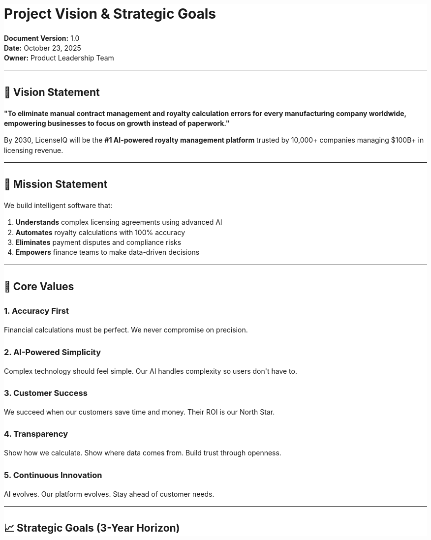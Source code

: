 # Project Vision & Strategic Goals

**Document Version:** 1.0  
**Date:** October 23, 2025  
**Owner:** Product Leadership Team

---

## 🌟 Vision Statement

**"To eliminate manual contract management and royalty calculation errors for every manufacturing company worldwide, empowering businesses to focus on growth instead of paperwork."**

By 2030, LicenseIQ will be the **#1 AI-powered royalty management platform** trusted by 10,000+ companies managing $100B+ in licensing revenue.

---

## 🎯 Mission Statement

We build intelligent software that:
1. **Understands** complex licensing agreements using advanced AI
2. **Automates** royalty calculations with 100% accuracy
3. **Eliminates** payment disputes and compliance risks
4. **Empowers** finance teams to make data-driven decisions

---

## 💎 Core Values

### 1. **Accuracy First**
Financial calculations must be perfect. We never compromise on precision.

### 2. **AI-Powered Simplicity**
Complex technology should feel simple. Our AI handles complexity so users don't have to.

### 3. **Customer Success**
We succeed when our customers save time and money. Their ROI is our North Star.

### 4. **Transparency**
Show how we calculate. Show where data comes from. Build trust through openness.

### 5. **Continuous Innovation**
AI evolves. Our platform evolves. Stay ahead of customer needs.

---

## 📈 Strategic Goals (3-Year Horizon)
